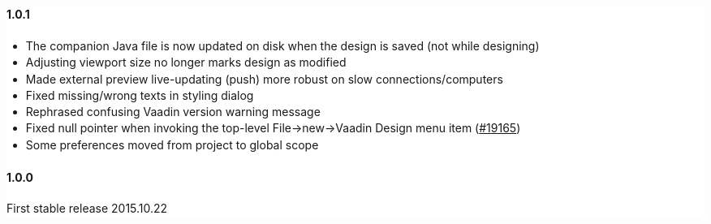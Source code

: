 #### 1.0.1

  - The companion Java file is now updated on disk when the design is
    saved (not while designing)
  - Adjusting viewport size no longer marks design as modified
  - Made external preview live-updating (push) more robust on slow
    connections/computers
  - Fixed missing/wrong texts in styling dialog
  - Rephrased confusing Vaadin version warning message
  - Fixed null pointer when invoking the top-level File-\>new-\>Vaadin
    Design menu item ([\#19165](https://dev.vaadin.com/ticket/19165))
  - Some preferences moved from project to global scope

#### 1.0.0

First stable release 2015.10.22
